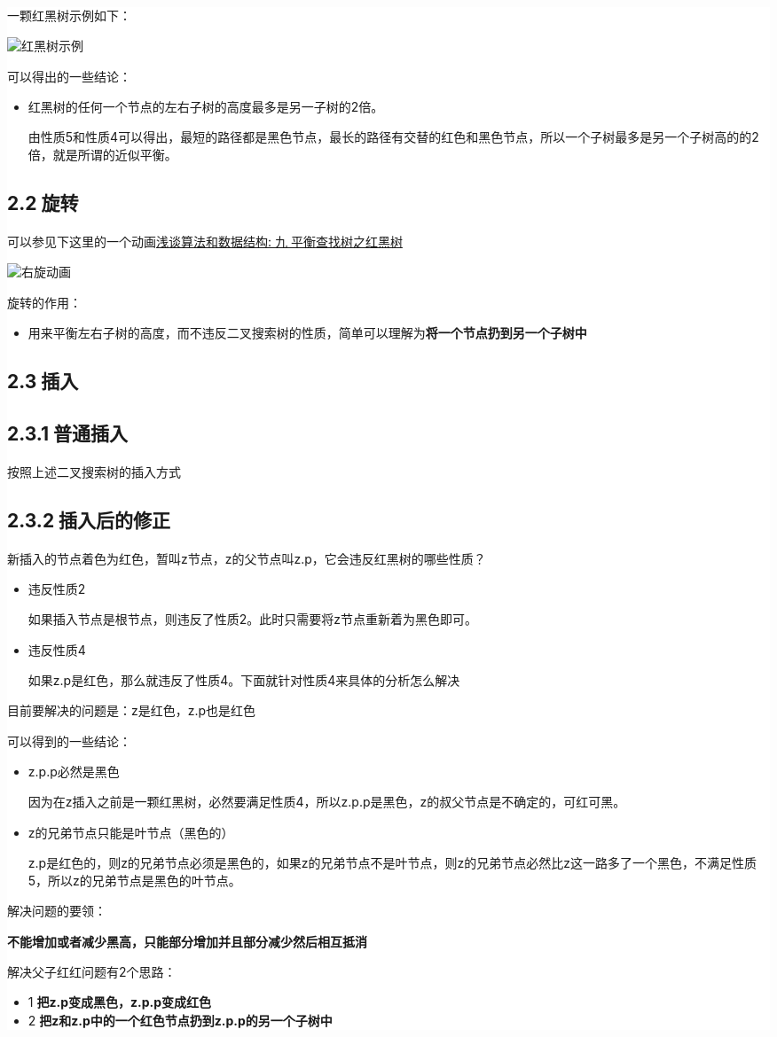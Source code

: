 一颗红黑树示例如下：

![红黑树示例](https://static.oschina.net/uploads/img/201611/25102813_7cFi.png "红黑树示例")

可以得出的一些结论：

-	红黑树的任何一个节点的左右子树的高度最多是另一子树的2倍。

	由性质5和性质4可以得出，最短的路径都是黑色节点，最长的路径有交替的红色和黑色节点，所以一个子树最多是另一个子树高的的2倍，就是所谓的近似平衡。

## 2.2 旋转

可以参见下这里的一个动画[浅谈算法和数据结构: 九 平衡查找树之红黑树](http://www.cnblogs.com/yangecnu/p/Introduce-Red-Black-Tree.html)

![右旋动画](http://images.cnitblog.com/blog/94031/201403/270024492492764.gif "右旋动画")

旋转的作用：

-	用来平衡左右子树的高度，而不违反二叉搜索树的性质，简单可以理解为**将一个节点扔到另一个子树中**

## 2.3 插入

## 2.3.1 普通插入

按照上述二叉搜索树的插入方式

## 2.3.2 插入后的修正

新插入的节点着色为红色，暂叫z节点，z的父节点叫z.p，它会违反红黑树的哪些性质？

-	违反性质2

	如果插入节点是根节点，则违反了性质2。此时只需要将z节点重新着为黑色即可。

-	违反性质4

	如果z.p是红色，那么就违反了性质4。下面就针对性质4来具体的分析怎么解决

目前要解决的问题是：z是红色，z.p也是红色

可以得到的一些结论：

-	z.p.p必然是黑色

	因为在z插入之前是一颗红黑树，必然要满足性质4，所以z.p.p是黑色，z的叔父节点是不确定的，可红可黑。

-	z的兄弟节点只能是叶节点（黑色的）

	z.p是红色的，则z的兄弟节点必须是黑色的，如果z的兄弟节点不是叶节点，则z的兄弟节点必然比z这一路多了一个黑色，不满足性质5，所以z的兄弟节点是黑色的叶节点。

解决问题的要领：

**不能增加或者减少黑高，只能部分增加并且部分减少然后相互抵消**

解决父子红红问题有2个思路：

-	1 **把z.p变成黑色，z.p.p变成红色**
-	2 **把z和z.p中的一个红色节点扔到z.p.p的另一个子树中**
